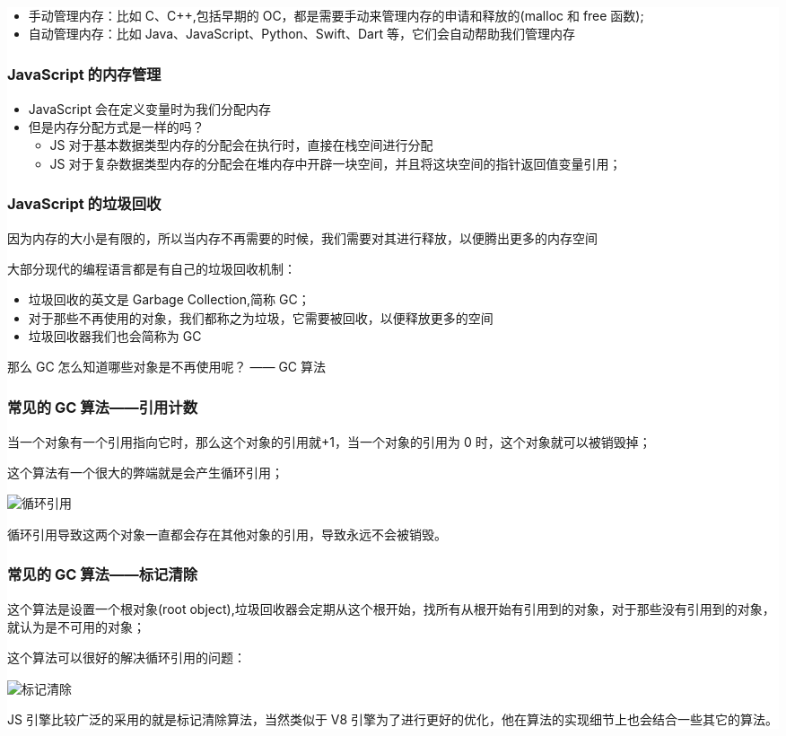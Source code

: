 - 手动管理内存：比如 C、C++,包括早期的 OC，都是需要手动来管理内存的申请和释放的(malloc 和 free 函数);
- 自动管理内存：比如 Java、JavaScript、Python、Swift、Dart 等，它们会自动帮助我们管理内存

### JavaScript 的内存管理

- JavaScript 会在定义变量时为我们分配内存
- 但是内存分配方式是一样的吗？
  - JS 对于基本数据类型内存的分配会在执行时，直接在栈空间进行分配
  - JS 对于复杂数据类型内存的分配会在堆内存中开辟一块空间，并且将这块空间的指针返回值变量引用；

### JavaScript 的垃圾回收

因为内存的大小是有限的，所以当内存不再需要的时候，我们需要对其进行释放，以便腾出更多的内存空间

大部分现代的编程语言都是有自己的垃圾回收机制：

- 垃圾回收的英文是 Garbage Collection,简称 GC；
- 对于那些不再使用的对象，我们都称之为垃圾，它需要被回收，以便释放更多的空间
- 垃圾回收器我们也会简称为 GC

那么 GC 怎么知道哪些对象是不再使用呢？ —— GC 算法

### 常见的 GC 算法——引用计数

当一个对象有一个引用指向它时，那么这个对象的引用就+1，当一个对象的引用为 0 时，这个对象就可以被销毁掉；

这个算法有一个很大的弊端就是会产生循环引用；

![循环引用](https://raw.githubusercontent.com/hqchqc/staticRepo/master/images/20220504000005.png)

循环引用导致这两个对象一直都会存在其他对象的引用，导致永远不会被销毁。

### 常见的 GC 算法——标记清除

这个算法是设置一个根对象(root object),垃圾回收器会定期从这个根开始，找所有从根开始有引用到的对象，对于那些没有引用到的对象，就认为是不可用的对象；

这个算法可以很好的解决循环引用的问题：

![标记清除](https://raw.githubusercontent.com/hqchqc/staticRepo/master/images/20220504000006.png)

JS 引擎比较广泛的采用的就是标记清除算法，当然类似于 V8 引擎为了进行更好的优化，他在算法的实现细节上也会结合一些其它的算法。
